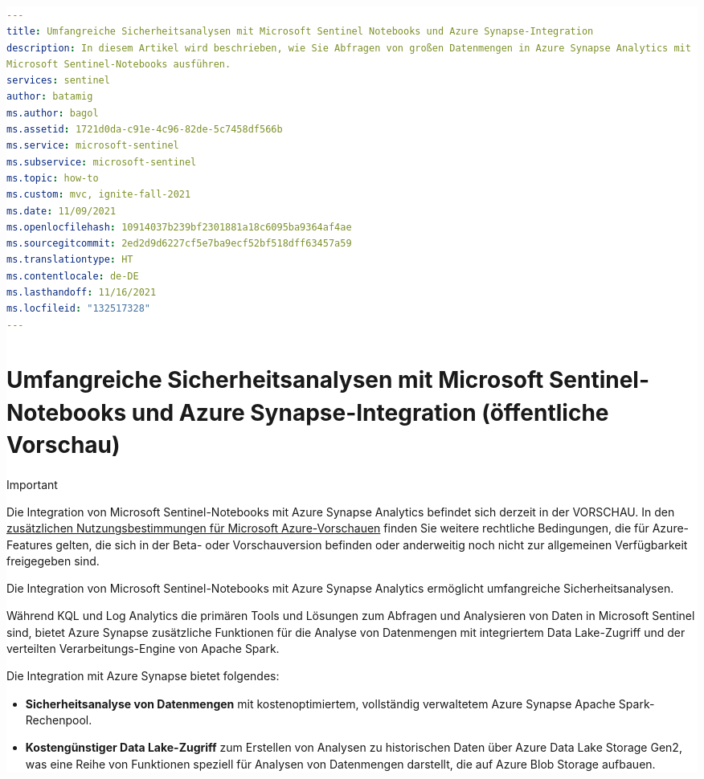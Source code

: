 ```yaml
---
title: Umfangreiche Sicherheitsanalysen mit Microsoft Sentinel Notebooks und Azure Synapse-Integration
description: In diesem Artikel wird beschrieben, wie Sie Abfragen von großen Datenmengen in Azure Synapse Analytics mit Microsoft Sentinel-Notebooks ausführen.
services: sentinel
author: batamig
ms.author: bagol
ms.assetid: 1721d0da-c91e-4c96-82de-5c7458df566b
ms.service: microsoft-sentinel
ms.subservice: microsoft-sentinel
ms.topic: how-to
ms.custom: mvc, ignite-fall-2021
ms.date: 11/09/2021
ms.openlocfilehash: 10914037b239bf2301881a18c6095ba9364af4ae
ms.sourcegitcommit: 2ed2d9d6227cf5e7ba9ecf52bf518dff63457a59
ms.translationtype: HT
ms.contentlocale: de-DE
ms.lasthandoff: 11/16/2021
ms.locfileid: "132517328"
---
```

# <a name="large-scale-security-analytics-using-microsoft-sentinel-notebooks-and-azure-synapse-integration-public-preview"></a>Umfangreiche Sicherheitsanalysen mit Microsoft Sentinel-Notebooks und Azure Synapse-Integration (öffentliche Vorschau)

> [!IMPORTANT]
> Die Integration von Microsoft Sentinel-Notebooks mit Azure Synapse Analytics befindet sich derzeit in der VORSCHAU. In den [zusätzlichen Nutzungsbestimmungen für Microsoft Azure-Vorschauen](https://azure.microsoft.com/support/legal/preview-supplemental-terms/) finden Sie weitere rechtliche Bedingungen, die für Azure-Features gelten, die sich in der Beta- oder Vorschauversion befinden oder anderweitig noch nicht zur allgemeinen Verfügbarkeit freigegeben sind.
>

Die Integration von Microsoft Sentinel-Notebooks mit Azure Synapse Analytics ermöglicht umfangreiche Sicherheitsanalysen.

Während KQL und Log Analytics die primären Tools und Lösungen zum Abfragen und Analysieren von Daten in Microsoft Sentinel sind, bietet Azure Synapse zusätzliche Funktionen für die Analyse von Datenmengen mit integriertem Data Lake-Zugriff und der verteilten Verarbeitungs-Engine von Apache Spark.

Die Integration mit Azure Synapse bietet folgendes:

- **Sicherheitsanalyse von Datenmengen** mit kostenoptimiertem, vollständig verwaltetem Azure Synapse Apache Spark-Rechenpool.

- **Kostengünstiger Data Lake-Zugriff** zum Erstellen von Analysen zu historischen Daten über Azure Data Lake Storage Gen2, was eine Reihe von Funktionen speziell für Analysen von Datenmengen darstellt, die auf Azure Blob Storage aufbauen.
